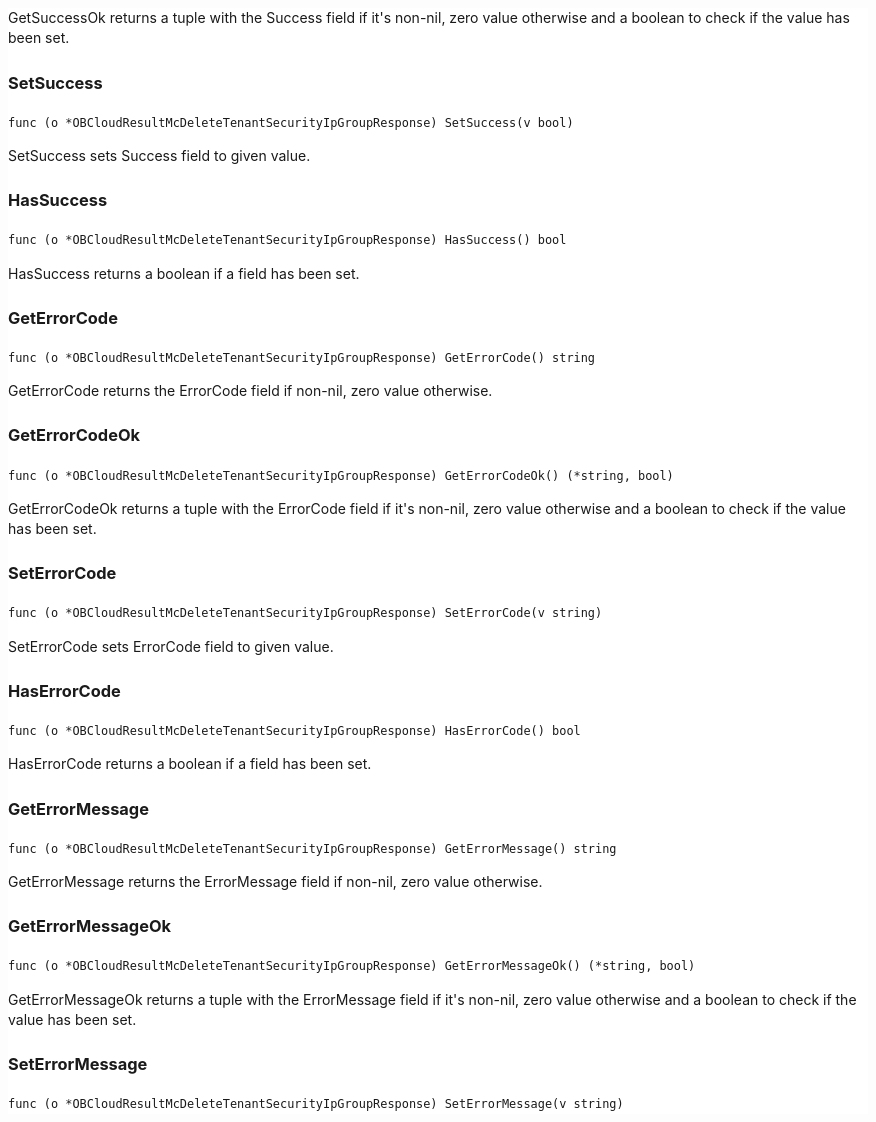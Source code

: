 GetSuccessOk returns a tuple with the Success field if it's non-nil, zero value otherwise
and a boolean to check if the value has been set.

### SetSuccess

`func (o *OBCloudResultMcDeleteTenantSecurityIpGroupResponse) SetSuccess(v bool)`

SetSuccess sets Success field to given value.

### HasSuccess

`func (o *OBCloudResultMcDeleteTenantSecurityIpGroupResponse) HasSuccess() bool`

HasSuccess returns a boolean if a field has been set.

### GetErrorCode

`func (o *OBCloudResultMcDeleteTenantSecurityIpGroupResponse) GetErrorCode() string`

GetErrorCode returns the ErrorCode field if non-nil, zero value otherwise.

### GetErrorCodeOk

`func (o *OBCloudResultMcDeleteTenantSecurityIpGroupResponse) GetErrorCodeOk() (*string, bool)`

GetErrorCodeOk returns a tuple with the ErrorCode field if it's non-nil, zero value otherwise
and a boolean to check if the value has been set.

### SetErrorCode

`func (o *OBCloudResultMcDeleteTenantSecurityIpGroupResponse) SetErrorCode(v string)`

SetErrorCode sets ErrorCode field to given value.

### HasErrorCode

`func (o *OBCloudResultMcDeleteTenantSecurityIpGroupResponse) HasErrorCode() bool`

HasErrorCode returns a boolean if a field has been set.

### GetErrorMessage

`func (o *OBCloudResultMcDeleteTenantSecurityIpGroupResponse) GetErrorMessage() string`

GetErrorMessage returns the ErrorMessage field if non-nil, zero value otherwise.

### GetErrorMessageOk

`func (o *OBCloudResultMcDeleteTenantSecurityIpGroupResponse) GetErrorMessageOk() (*string, bool)`

GetErrorMessageOk returns a tuple with the ErrorMessage field if it's non-nil, zero value otherwise
and a boolean to check if the value has been set.

### SetErrorMessage

`func (o *OBCloudResultMcDeleteTenantSecurityIpGroupResponse) SetErrorMessage(v string)`
